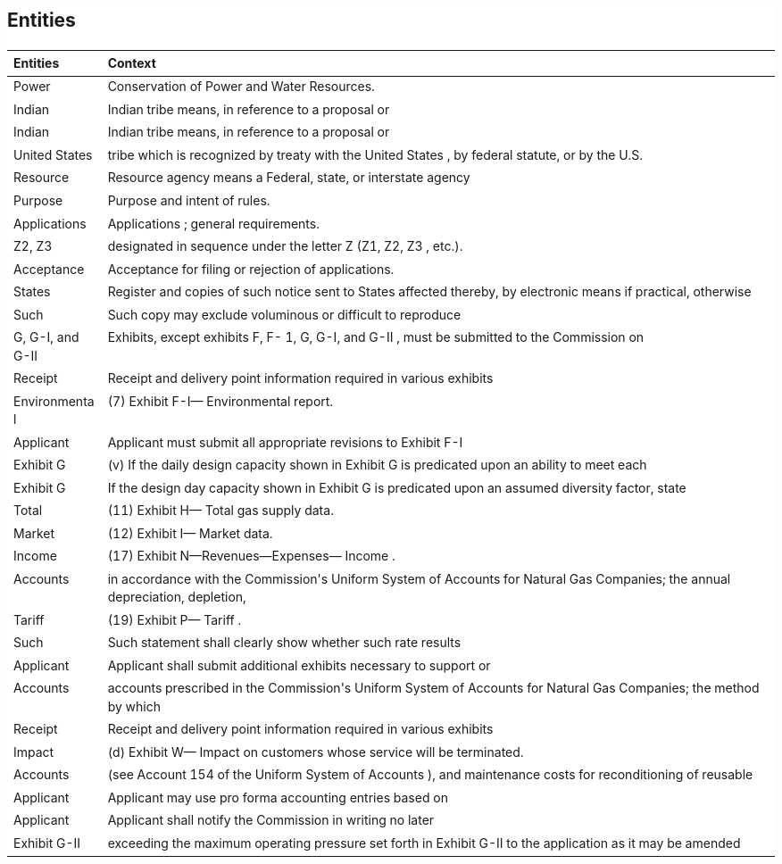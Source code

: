 
## Entities

| Entities               | Context                                                                                                                                             |
|:-----------------------|:----------------------------------------------------------------------------------------------------------------------------------------------------|
| Power                  | Conservation of  Power  and Water Resources.                                                                                                        |
| Indian                 | Indian tribe means, in reference to a proposal or                                                                                                   |
| Indian                 | Indian tribe means, in reference to a proposal or                                                                                                   |
| United States          | tribe which is recognized by treaty with the United States , by federal statute, or by the U.S.                                                     |
| Resource               | Resource agency means a Federal, state, or interstate agency                                                                                        |
| Purpose                | Purpose  and intent of rules.                                                                                                                       |
| Applications           | Applications ; general requirements.                                                                                                                |
| Z2, Z3                 | designated in sequence under the letter Z (Z1, Z2, Z3 , etc.).                                                                                      |
| Acceptance             | Acceptance  for filing or rejection of applications.                                                                                                |
| States                 | Register and copies of such notice sent to States affected thereby, by electronic means if practical, otherwise                                     |
| Such                   | Such copy may exclude voluminous or difficult to reproduce                                                                                          |
| G, G-I, and G-II       | Exhibits, except exhibits F, F- 1,  G, G-I, and G-II , must be submitted to the Commission on                                                       |
| Receipt                | Receipt and delivery point information required in various exhibits                                                                                 |
| Environmental          | (7) Exhibit F-I&#8212; Environmental  report.                                                                                                       |
| Applicant              | Applicant must submit all appropriate revisions to Exhibit F-I                                                                                      |
| Exhibit G              | (v) If the daily design capacity shown in  Exhibit G is predicated upon an ability to meet each                                                     |
| Exhibit G              | If the design day capacity shown in  Exhibit G is predicated upon an assumed diversity factor, state                                                |
| Total                  | (11) Exhibit H&#8212; Total  gas supply data.                                                                                                       |
| Market                 | (12) Exhibit I&#8212; Market  data.                                                                                                                 |
| Income                 | (17) Exhibit N&#8212;Revenues&#8212;Expenses&#8212; Income .                                                                                        |
| Accounts               | in accordance with the Commission's Uniform System of Accounts for Natural Gas Companies; the annual depreciation, depletion,                       |
| Tariff                 | (19) Exhibit P&#8212; Tariff .                                                                                                                      |
| Such                   | Such statement shall clearly show whether such rate results                                                                                         |
| Applicant              | Applicant shall submit additional exhibits necessary to support or                                                                                  |
| Accounts               | accounts prescribed in the Commission's Uniform System of Accounts for Natural Gas Companies; the method by which                                   |
| Receipt                | Receipt and delivery point information required in various exhibits                                                                                 |
| Impact                 | (d) Exhibit W&#8212; Impact  on customers whose service will be terminated.                                                                         |
| Accounts               | (see Account 154 of the Uniform System of Accounts ), and maintenance costs for reconditioning of reusable                                          |
| Applicant              | Applicant may use pro forma accounting entries based on                                                                                             |
| Applicant              | Applicant shall notify the Commission in writing no later                                                                                           |
| Exhibit G-II           | exceeding the maximum operating pressure set forth in Exhibit G-II to the application as it may be amended                                          |